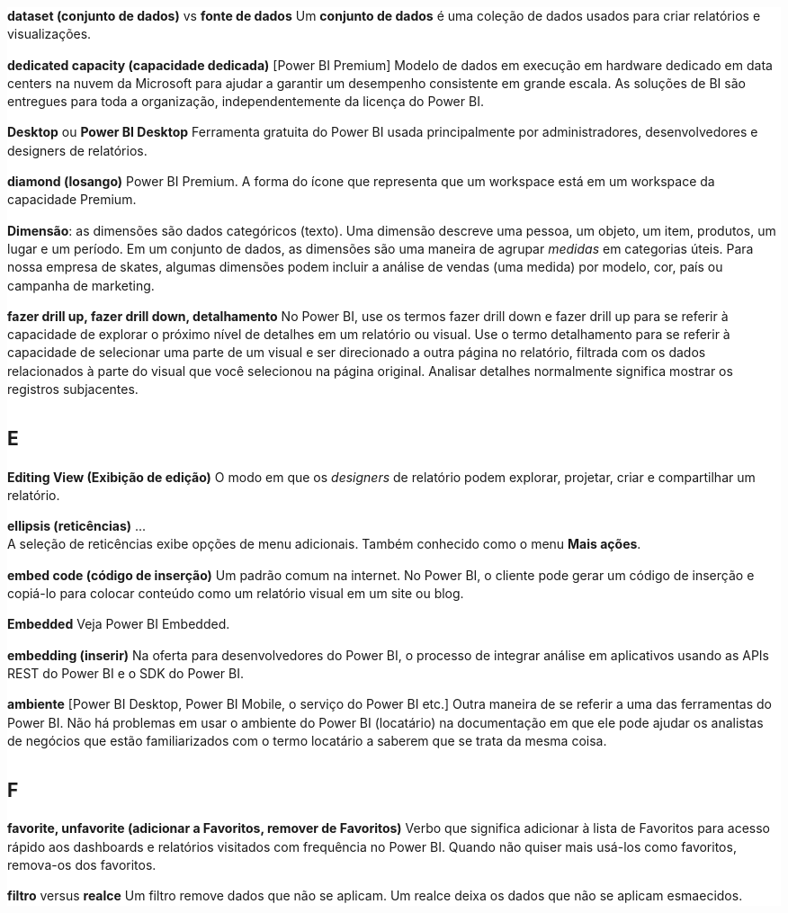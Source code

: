 **dataset (conjunto de dados)** vs **fonte de dados** Um **conjunto de dados** é uma coleção de dados usados para criar relatórios e visualizações.

**dedicated capacity (capacidade dedicada)** [Power BI Premium] Modelo de dados em execução em hardware dedicado em data centers na nuvem da Microsoft para ajudar a garantir um desempenho consistente em grande escala. As soluções de BI são entregues para toda a organização, independentemente da licença do Power BI.

**Desktop** ou **Power BI Desktop** Ferramenta gratuita do Power BI usada principalmente por administradores, desenvolvedores e designers de relatórios. 


**diamond (losango)** Power BI Premium. A forma do ícone que representa que um workspace está em um workspace da capacidade Premium.

**Dimensão**: as dimensões são dados categóricos (texto). Uma dimensão descreve uma pessoa, um objeto, um item, produtos, um lugar e um período. Em um conjunto de dados, as dimensões são uma maneira de agrupar *medidas* em categorias úteis. Para nossa empresa de skates, algumas dimensões podem incluir a análise de vendas (uma medida) por modelo, cor, país ou campanha de marketing.   

**fazer drill up, fazer drill down, detalhamento** No Power BI, use os termos fazer drill down e fazer drill up para se referir à capacidade de explorar o próximo nível de detalhes em um relatório ou visual. Use o termo detalhamento para se referir à capacidade de selecionar uma parte de um visual e ser direcionado a outra página no relatório, filtrada com os dados relacionados à parte do visual que você selecionou na página original.
Analisar detalhes normalmente significa mostrar os registros subjacentes.

## <a name="e"></a>E

**Editing View (Exibição de edição)** O modo em que os *designers* de relatório podem explorar, projetar, criar e compartilhar um relatório.

**ellipsis (reticências)** ...    
A seleção de reticências exibe opções de menu adicionais. Também conhecido como o menu **Mais ações**.

**embed code (código de inserção)** Um padrão comum na internet. No Power BI, o cliente pode gerar um código de inserção e copiá-lo para colocar conteúdo como um relatório visual em um site ou blog.

**Embedded** Veja Power BI Embedded. 

**embedding (inserir)** Na oferta para desenvolvedores do Power BI, o processo de integrar análise em aplicativos usando as APIs REST do Power BI e o SDK do Power BI.


**ambiente** [Power BI Desktop, Power BI Mobile, o serviço do Power BI etc.] Outra maneira de se referir a uma das ferramentas do Power BI. Não há problemas em usar o ambiente do Power BI (locatário) na documentação em que ele pode ajudar os analistas de negócios que estão familiarizados com o termo locatário a saberem que se trata da mesma coisa.

## <a name="f"></a>F

**favorite, unfavorite (adicionar a Favoritos, remover de Favoritos)** Verbo que significa adicionar à lista de Favoritos para acesso rápido aos dashboards e relatórios visitados com frequência no Power BI. Quando não quiser mais usá-los como favoritos, remova-os dos favoritos.

**filtro** versus **realce** Um filtro remove dados que não se aplicam. Um realce deixa os dados que não se aplicam esmaecidos. 
